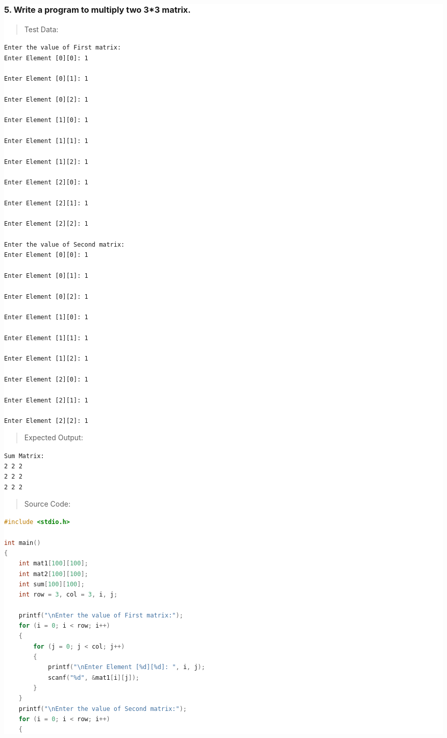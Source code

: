### 5. Write a program to multiply two 3*3 matrix. 

> Test Data:

    Enter the value of First matrix:
    Enter Element [0][0]: 1
    
    Enter Element [0][1]: 1
    
    Enter Element [0][2]: 1
    
    Enter Element [1][0]: 1
    
    Enter Element [1][1]: 1
    
    Enter Element [1][2]: 1
    
    Enter Element [2][0]: 1
    
    Enter Element [2][1]: 1
    
    Enter Element [2][2]: 1
    
    Enter the value of Second matrix:
    Enter Element [0][0]: 1
    
    Enter Element [0][1]: 1
    
    Enter Element [0][2]: 1
    
    Enter Element [1][0]: 1
    
    Enter Element [1][1]: 1
    
    Enter Element [1][2]: 1
    
    Enter Element [2][0]: 1
    
    Enter Element [2][1]: 1
    
    Enter Element [2][2]: 1

> Expected Output:

    Sum Matrix:
    2 2 2
    2 2 2
    2 2 2

> Source Code:

```c
#include <stdio.h>

int main()
{
    int mat1[100][100];
    int mat2[100][100];
    int sum[100][100];
    int row = 3, col = 3, i, j;

    printf("\nEnter the value of First matrix:");
    for (i = 0; i < row; i++)
    {
        for (j = 0; j < col; j++)
        {
            printf("\nEnter Element [%d][%d]: ", i, j);
            scanf("%d", &mat1[i][j]);
        }
    }
    printf("\nEnter the value of Second matrix:");
    for (i = 0; i < row; i++)
    {
```